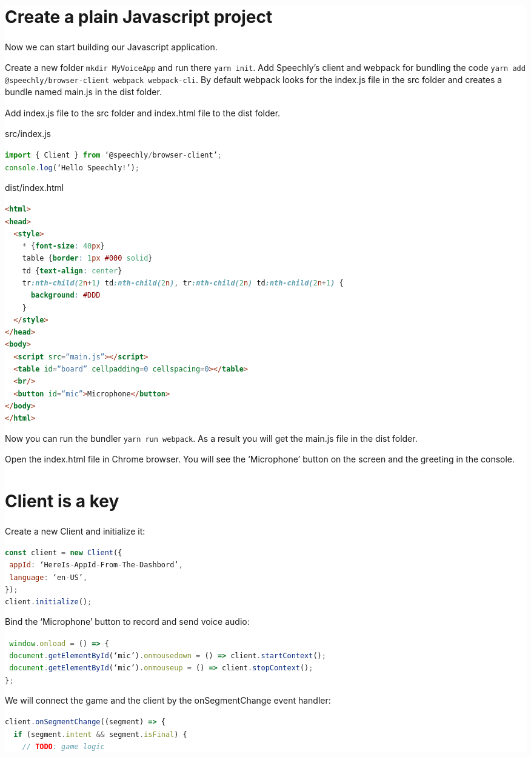 # Create a plain Javascript project

Now we can start building our Javascript application.

Create a new folder `mkdir MyVoiceApp` and run there `yarn init`. Add Speechly’s client and webpack for bundling the code `yarn add @speechly/browser-client webpack webpack-cli`. By default webpack looks for the index.js file in the src folder and creates a bundle named main.js in the dist folder.

Add index.js file to the src folder and index.html file to the dist folder.

src/index.js
```javascript
import { Client } from ‘@speechly/browser-client’;
console.log(‘Hello Speechly!’);
```
dist/index.html 
```html
<html>
<head>
  <style>
    * {font-size: 40px}
    table {border: 1px #000 solid}
    td {text-align: center}
    tr:nth-child(2n+1) td:nth-child(2n), tr:nth-child(2n) td:nth-child(2n+1) {
      background: #DDD
    }
  </style>
</head>
<body>
  <script src=“main.js”></script>
  <table id=“board” cellpadding=0 cellspacing=0></table>
  <br/>
  <button id=“mic”>Microphone</button>
</body>
</html>
```

Now you can run the bundler `yarn run webpack`. As a result you will get the main.js file in the dist folder.

Open the index.html file in Chrome browser. You will see the ‘Microphone’ button on the screen and the greeting in the console.

# Client is a key

Create a new Client and initialize it: 
```javascript
const client = new Client({
 appId: ‘HereIs-AppId-From-The-Dashbord’,
 language: ‘en-US’,
});
client.initialize();
```
Bind the ‘Microphone’ button to record and send voice audio:
```javascript
 window.onload = () => {
 document.getElementById(‘mic’).onmousedown = () => client.startContext();
 document.getElementById(‘mic’).onmouseup = () => client.stopContext();
};

```
We will connect the game and the client by the onSegmentChange event handler:
```javascript
client.onSegmentChange((segment) => {
  if (segment.intent && segment.isFinal) {
    // TODO: game logic
```